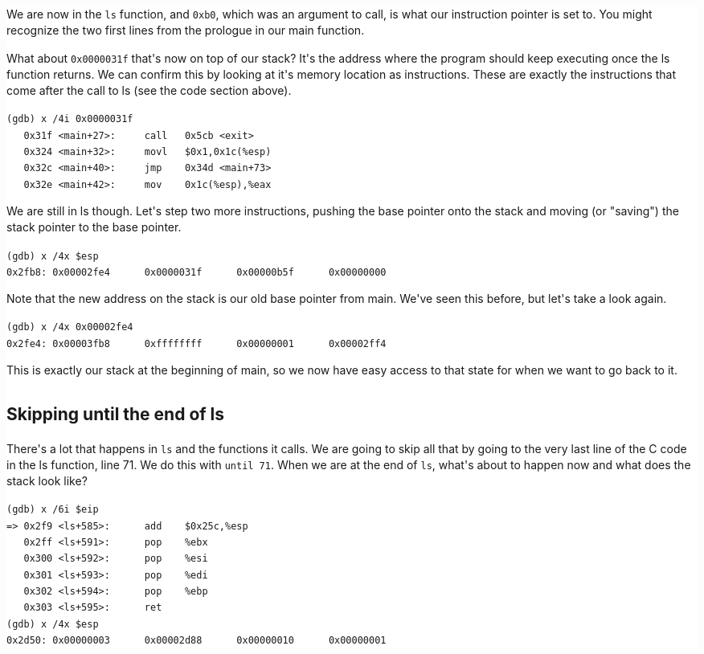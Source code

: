 We are now in the `ls` function, and `0xb0`, which was an argument to
call, is what our instruction pointer is set to. You might recognize
the two first lines from the prologue in our main function.

What about `0x0000031f` that's now on top of our stack? It's the
address where the program should keep executing once the ls function
returns. We can confirm this by looking at it's memory location as
instructions. These are exactly the instructions that come after the
call to ls (see the code section above).

```
(gdb) x /4i 0x0000031f
   0x31f <main+27>:     call   0x5cb <exit>
   0x324 <main+32>:     movl   $0x1,0x1c(%esp)
   0x32c <main+40>:     jmp    0x34d <main+73>
   0x32e <main+42>:     mov    0x1c(%esp),%eax
```

We are still in ls though. Let's step two more instructions, pushing
the base pointer onto the stack and moving (or "saving") the stack
pointer to the base pointer.

```
(gdb) x /4x $esp
0x2fb8: 0x00002fe4      0x0000031f      0x00000b5f      0x00000000
```

Note that the new address on the stack is our old base pointer from
main. We've seen this before, but let's take a look again.

```
(gdb) x /4x 0x00002fe4
0x2fe4: 0x00003fb8      0xffffffff      0x00000001      0x00002ff4
```

This is exactly our stack at the beginning of main, so we now have
easy access to that state for when we want to go back to it.

## Skipping until the end of ls

There's a lot that happens in `ls` and the functions it calls. We are
going to skip all that by going to the very last line of the C code in
the ls function, line 71. We do this with `until 71`. When we are at
the end of `ls`, what's about to happen now and what does the stack
look like?

```
(gdb) x /6i $eip
=> 0x2f9 <ls+585>:      add    $0x25c,%esp
   0x2ff <ls+591>:      pop    %ebx
   0x300 <ls+592>:      pop    %esi
   0x301 <ls+593>:      pop    %edi
   0x302 <ls+594>:      pop    %ebp
   0x303 <ls+595>:      ret
(gdb) x /4x $esp
0x2d50: 0x00000003      0x00002d88      0x00000010      0x00000001
```
